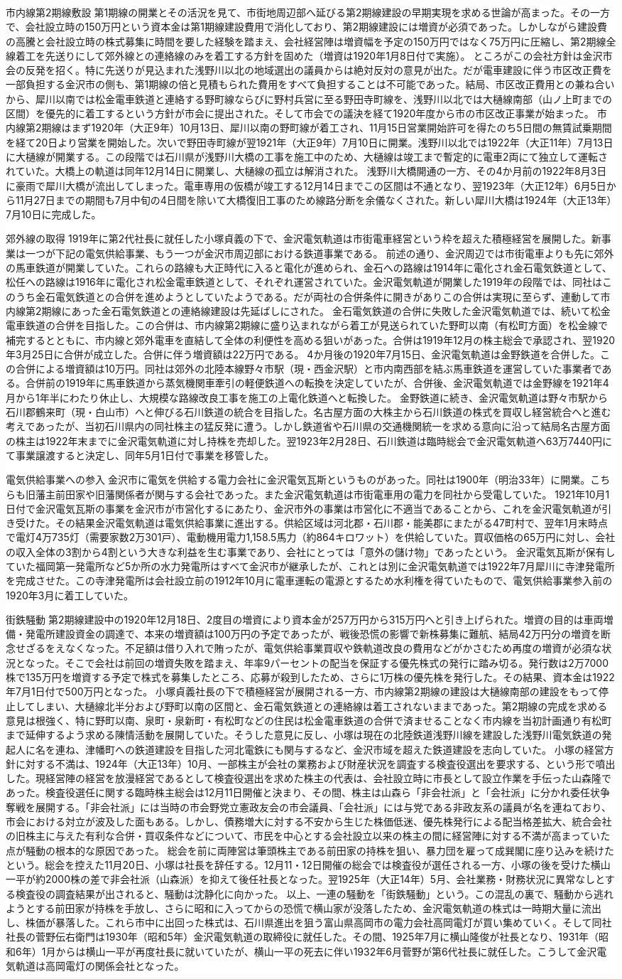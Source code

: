 市内線第2期線敷設
第1期線の開業とその活況を見て、市街地周辺部へ延びる第2期線建設の早期実現を求める世論が高まった。その一方で、会社設立時の150万円という資本金は第1期線建設費用で消化しており、第2期線建設には増資が必須であった。しかしながら建設費の高騰と会社設立時の株式募集に時間を要した経験を踏まえ、会社経営陣は増資幅を予定の150万円ではなく75万円に圧縮し、第2期線全線着工を先送りにして郊外線との連絡線のみを着工する方針を固めた（増資は1920年1月8日付で実施）。
ところがこの会社方針は金沢市会の反発を招く。特に先送りが見込まれた浅野川以北の地域選出の議員からは絶対反対の意見が出た。だが電車建設に伴う市区改正費を一部負担する金沢市の側も、第1期線の倍と見積もられた費用をすべて負担することは不可能であった。結局、市区改正費用との兼ね合いから、犀川以南では松金電車鉄道と連絡する野町線ならびに野村兵営に至る野田寺町線を、浅野川以北では大樋線南部（山ノ上町までの区間）を優先的に着工するという方針が市会に提出された。そして市会での議決を経て1920年度から市の市区改正事業が始まった。
市内線第2期線はまず1920年（大正9年）10月13日、犀川以南の野町線が着工され、11月15日営業開始許可を得たのち5日間の無賃試乗期間を経て20日より営業を開始した。次いで野田寺町線が翌1921年（大正9年）7月10日に開業。浅野川以北では1922年（大正11年）7月13日に大樋線が開業する。この段階では石川県が浅野川大橋の工事を施工中のため、大樋線は竣工まで暫定的に電車2両にて独立して運転されていた。大橋上の軌道は同年12月14日に開業し、大樋線の孤立は解消された。
浅野川大橋開通の一方、その4か月前の1922年8月3日に豪雨で犀川大橋が流出してしまった。電車専用の仮橋が竣工する12月14日までこの区間は不通となり、翌1923年（大正12年）6月5日から11月27日までの期間も7月中旬の4日間を除いて大橋復旧工事のため線路分断を余儀なくされた。新しい犀川大橋は1924年（大正13年）7月10日に完成した。

郊外線の取得
1919年に第2代社長に就任した小塚貞義の下で、金沢電気軌道は市街電車経営という枠を超えた積極経営を展開した。新事業は一つが下記の電気供給事業、もう一つが金沢市周辺部における鉄道事業である。
前述の通り、金沢周辺では市街電車よりも先に郊外の馬車鉄道が開業していた。これらの路線も大正時代に入ると電化が進められ、金石への路線は1914年に電化され金石電気鉄道として、松任への路線は1916年に電化され松金電車鉄道として、それぞれ運営されていた。金沢電気軌道が開業した1919年の段階では、同社はこのうち金石電気鉄道との合併を進めようとしていたようである。だが両社の合併条件に開きがありこの合併は実現に至らず、連動して市内線第2期線にあった金石電気鉄道との連絡線建設は先延ばしにされた。
金石電気鉄道の合併に失敗した金沢電気軌道では、続いて松金電車鉄道の合併を目指した。この合併は、市内線第2期線に盛り込まれながら着工が見送られていた野町以南（有松町方面）を松金線で補完するとともに、市内線と郊外電車を直結して全体の利便性を高める狙いがあった。合併は1919年12月の株主総会で承認され、翌1920年3月25日に合併が成立した。合併に伴う増資額は22万円である。
4か月後の1920年7月15日、金沢電気軌道は金野鉄道を合併した。この合併による増資額は10万円。同社は郊外の北陸本線野々市駅（現・西金沢駅）と市内南西部を結ぶ馬車鉄道を運営していた事業者である。合併前の1919年に馬車鉄道から蒸気機関車牽引の軽便鉄道への転換を決定していたが、合併後、金沢電気軌道では金野線を1921年4月から1年半にわたり休止し、大規模な路線改良工事を施工の上電化鉄道へと転換した。
金野鉄道に続き、金沢電気軌道は野々市駅から石川郡鶴来町（現・白山市）へと伸びる石川鉄道の統合を目指した。名古屋方面の大株主から石川鉄道の株式を買収し経営統合へと進む考えであったが、当初石川県内の同社株主の猛反発に遭う。しかし鉄道省や石川県の交通機関統一を求める意向に沿って結局名古屋方面の株主は1922年末までに金沢電気軌道に対し持株を売却した。翌1923年2月28日、石川鉄道は臨時総会で金沢電気軌道へ63万7440円にて事業譲渡すると決定し、同年5月1日付で事業を移管した。

電気供給事業への参入
金沢市に電気を供給する電力会社に金沢電気瓦斯というものがあった。同社は1900年（明治33年）に開業。こちらも旧藩主前田家や旧藩関係者が関与する会社であった。また金沢電気軌道は市街電車用の電力を同社から受電していた。
1921年10月1日付で金沢電気瓦斯の事業を金沢市が市営化するにあたり、金沢市外の事業は市営化に不適当であることから、これを金沢電気軌道が引き受けた。その結果金沢電気軌道は電気供給事業に進出する。供給区域は河北郡・石川郡・能美郡にまたがる47町村で、翌年1月末時点で電灯4万735灯（需要家数2万301戸）、電動機用電力1,158.5馬力（約864キロワット）を供給していた。買収価格の65万円に対し、会社の収入全体の3割から4割という大きな利益を生む事業であり、会社にとっては「意外の儲け物」であったという。
金沢電気瓦斯が保有していた福岡第一発電所など5か所の水力発電所はすべて金沢市が継承したが、これとは別に金沢電気軌道では1922年7月犀川に寺津発電所を完成させた。この寺津発電所は会社設立前の1912年10月に電車運転の電源とするため水利権を得ていたもので、電気供給事業参入前の1920年3月に着工していた。

街鉄騒動
第2期線建設中の1920年12月18日、2度目の増資により資本金が257万円から315万円へと引き上げられた。増資の目的は車両増備・発電所建設資金の調達で、本来の増資額は100万円の予定であったが、戦後恐慌の影響で新株募集に難航、結局42万円分の増資を断念せざるをえなくなった。不足額は借り入れで賄ったが、電気供給事業買収や鉄軌道改良の費用などがかさむため再度の増資が必須な状況となった。そこで会社は前回の増資失敗を踏まえ、年率9パーセントの配当を保証する優先株式の発行に踏み切る。発行数は2万7000株で135万円を増資する予定で株式を募集したところ、応募が殺到したため、さらに1万株の優先株を発行した。その結果、資本金は1922年7月1日付で500万円となった。
小塚貞義社長の下で積極経営が展開される一方、市内線第2期線の建設は大樋線南部の建設をもって停止してしまい、大樋線北半分および野町以南の区間と、金石電気鉄道との連絡線は着工されないままであった。第2期線の完成を求める意見は根強く、特に野町以南、泉町・泉新町・有松町などの住民は松金電車鉄道の合併で済ませることなく市内線を当初計画通り有松町まで延伸するよう求める陳情活動を展開していた。そうした意見に反し、小塚は現在の北陸鉄道浅野川線を建設した浅野川電気鉄道の発起人に名を連ね、津幡町への鉄道建設を目指した河北電鉄にも関与するなど、金沢市域を超えた鉄道建設を志向していた。
小塚の経営方針に対する不満は、1924年（大正13年）10月、一部株主が会社の業務および財産状況を調査する検査役選出を要求する、という形で噴出した。現経営陣の経営を放漫経営であるとして検査役選出を求めた株主の代表は、会社設立時に市長として設立作業を手伝った山森隆であった。検査役選任に関する臨時株主総会は12月11日開催と決まり、その間、株主は山森ら「非会社派」と「会社派」に分かれ委任状争奪戦を展開する。「非会社派」には当時の市会野党立憲政友会の市会議員、「会社派」には与党である非政友系の議員が名を連ねており、市会における対立が波及した面もある。しかし、債務増大に対する不安から生じた株価低迷、優先株発行による配当格差拡大、統合会社の旧株主に与えた有利な合併・買収条件などについて、市民を中心とする会社設立以来の株主の間に経営陣に対する不満が高まっていた点が騒動の根本的な原因であった。
総会を前に両陣営は筆頭株主である前田家の持株を狙い、暴力団を雇って成巽閣に座り込みを続けたという。総会を控えた11月20日、小塚は社長を辞任する。12月11・12日開催の総会では検査役が選任される一方、小塚の後を受けた横山一平が約2000株の差で非会社派（山森派）を抑えて後任社長となった。翌1925年（大正14年）5月、会社業務・財務状況に異常なしとする検査役の調査結果が出されると、騒動は沈静化に向かった。
以上、一連の騒動を「街鉄騒動」という。この混乱の裏で、騒動から逃れようとする前田家が持株を手放し、さらに昭和に入ってからの恐慌で横山家が没落したため、金沢電気軌道の株式は一時期大量に流出し、株価が暴落した。これら市中に出回った株式は、石川県進出を狙う富山県高岡市の電力会社高岡電灯が買い集めていく。そして同社社長の菅野伝右衛門は1930年（昭和5年）金沢電気軌道の取締役に就任した。その間、1925年7月に横山隆俊が社長となり、1931年（昭和6年）1月からは横山一平が再度社長に就いていたが、横山一平の死去に伴い1932年6月菅野が第6代社長に就任した。こうして金沢電気軌道は高岡電灯の関係会社となった。
